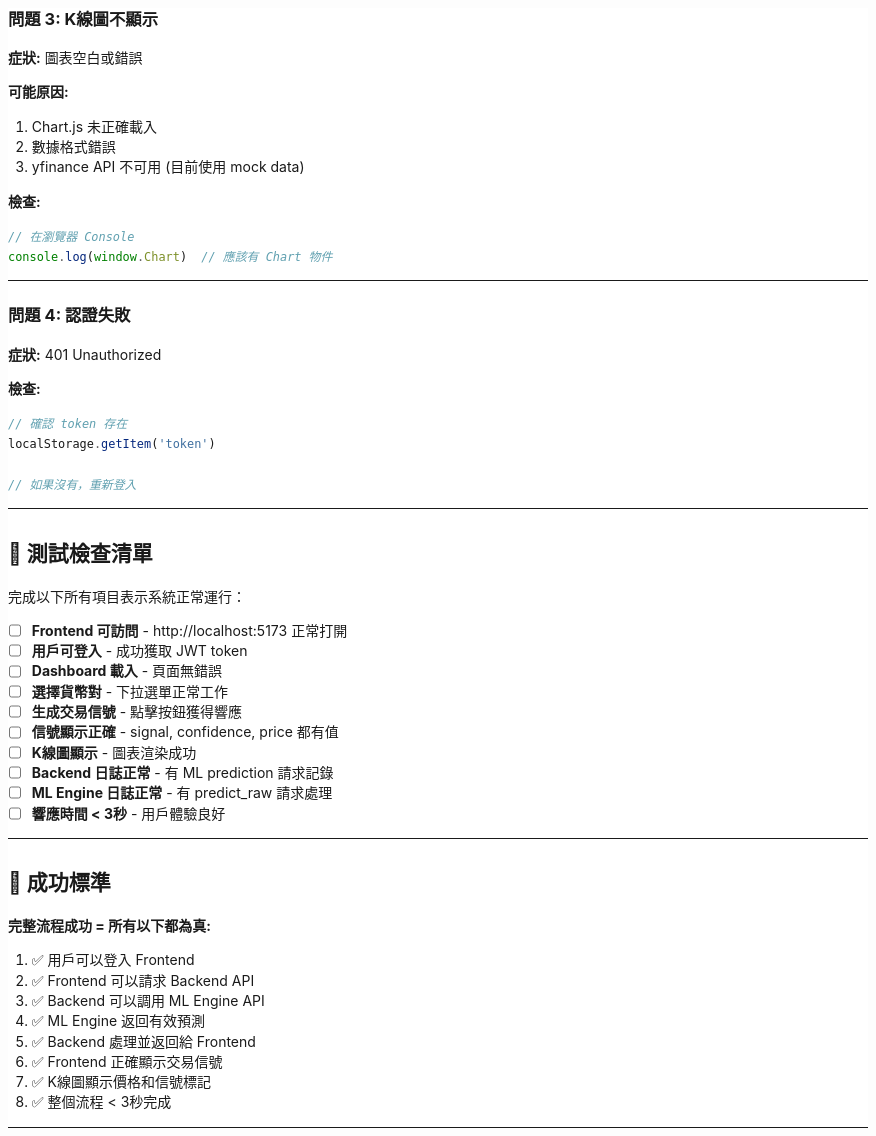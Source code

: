 
### **問題 3: K線圖不顯示**

**症狀:** 圖表空白或錯誤

**可能原因:**
1. Chart.js 未正確載入
2. 數據格式錯誤
3. yfinance API 不可用 (目前使用 mock data)

**檢查:**
```javascript
// 在瀏覽器 Console
console.log(window.Chart)  // 應該有 Chart 物件
```

---

### **問題 4: 認證失敗**

**症狀:** 401 Unauthorized

**檢查:**
```javascript
// 確認 token 存在
localStorage.getItem('token')

// 如果沒有，重新登入
```

---

## 📝 測試檢查清單

完成以下所有項目表示系統正常運行：

- [ ] **Frontend 可訪問** - http://localhost:5173 正常打開
- [ ] **用戶可登入** - 成功獲取 JWT token
- [ ] **Dashboard 載入** - 頁面無錯誤
- [ ] **選擇貨幣對** - 下拉選單正常工作
- [ ] **生成交易信號** - 點擊按鈕獲得響應
- [ ] **信號顯示正確** - signal, confidence, price 都有值
- [ ] **K線圖顯示** - 圖表渲染成功
- [ ] **Backend 日誌正常** - 有 ML prediction 請求記錄
- [ ] **ML Engine 日誌正常** - 有 predict_raw 請求處理
- [ ] **響應時間 < 3秒** - 用戶體驗良好

---

## 🎯 成功標準

**完整流程成功 = 所有以下都為真:**

1. ✅ 用戶可以登入 Frontend
2. ✅ Frontend 可以請求 Backend API
3. ✅ Backend 可以調用 ML Engine API
4. ✅ ML Engine 返回有效預測
5. ✅ Backend 處理並返回給 Frontend
6. ✅ Frontend 正確顯示交易信號
7. ✅ K線圖顯示價格和信號標記
8. ✅ 整個流程 < 3秒完成

---
